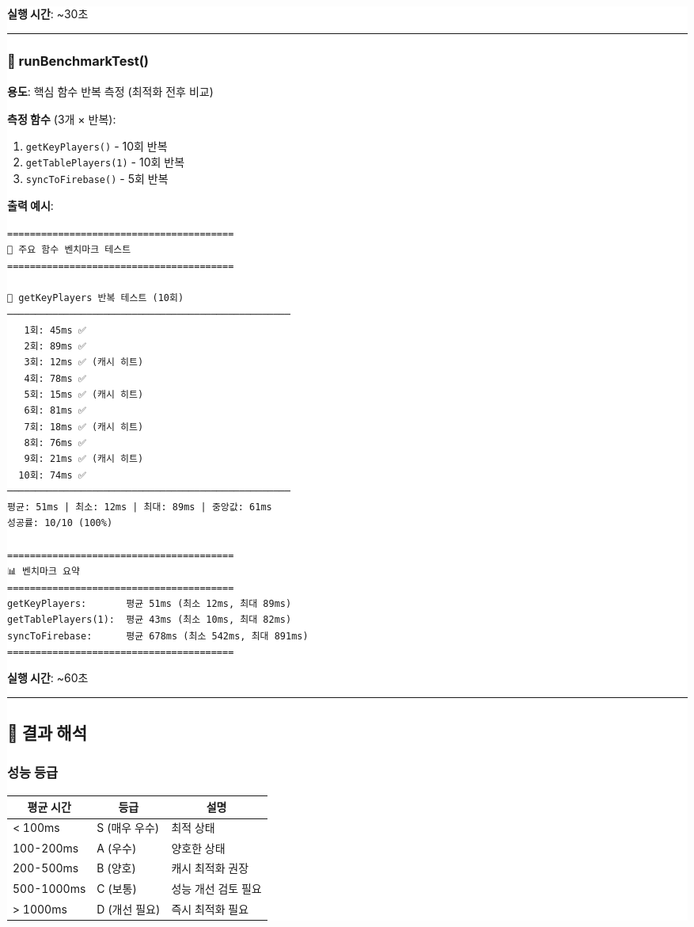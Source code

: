 **실행 시간**: ~30초

---

### 🎯 runBenchmarkTest()

**용도**: 핵심 함수 반복 측정 (최적화 전후 비교)

**측정 함수** (3개 × 반복):
1. `getKeyPlayers()` - 10회 반복
2. `getTablePlayers(1)` - 10회 반복
3. `syncToFirebase()` - 5회 반복

**출력 예시**:
```
========================================
🎯 주요 함수 벤치마크 테스트
========================================

🔁 getKeyPlayers 반복 테스트 (10회)
──────────────────────────────────────────────────
   1회: 45ms ✅
   2회: 89ms ✅
   3회: 12ms ✅ (캐시 히트)
   4회: 78ms ✅
   5회: 15ms ✅ (캐시 히트)
   6회: 81ms ✅
   7회: 18ms ✅ (캐시 히트)
   8회: 76ms ✅
   9회: 21ms ✅ (캐시 히트)
  10회: 74ms ✅
──────────────────────────────────────────────────
평균: 51ms | 최소: 12ms | 최대: 89ms | 중앙값: 61ms
성공률: 10/10 (100%)

========================================
📊 벤치마크 요약
========================================
getKeyPlayers:       평균 51ms (최소 12ms, 최대 89ms)
getTablePlayers(1):  평균 43ms (최소 10ms, 최대 82ms)
syncToFirebase:      평균 678ms (최소 542ms, 최대 891ms)
========================================
```

**실행 시간**: ~60초

---

## 📖 결과 해석

### 성능 등급

| 평균 시간 | 등급 | 설명 |
|-----------|------|------|
| < 100ms | S (매우 우수) | 최적 상태 |
| 100-200ms | A (우수) | 양호한 상태 |
| 200-500ms | B (양호) | 캐시 최적화 권장 |
| 500-1000ms | C (보통) | 성능 개선 검토 필요 |
| > 1000ms | D (개선 필요) | 즉시 최적화 필요 |
